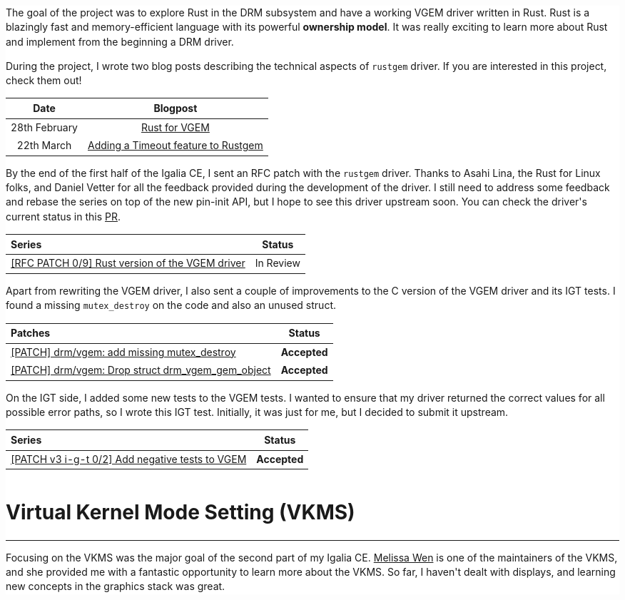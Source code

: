 The goal of the project was to explore Rust in the DRM subsystem and have a working VGEM driver written in Rust.
Rust is a blazingly fast and memory-efficient language with its powerful **ownership model**.
It was really exciting to learn more about Rust and implement from the beginning a DRM driver.

During the project, I wrote two blog posts describing the technical aspects of `rustgem` driver.
If you are interested in this project, check them out!

| Date | Blogpost |
| :----: | :----: |
| 28th February | [Rust for VGEM](/rust-for-vgem/) |
| 22th March    | [Adding a Timeout feature to Rustgem](/adding-timeout-rustgem/) |

By the end of the first half of the Igalia CE, I sent an RFC patch with the `rustgem` driver.
Thanks to Asahi Lina, the Rust for Linux folks, and Daniel Vetter for all the feedback provided during the development of the driver.
I still need to address some feedback and rebase the series on top of the new pin-init API, but I hope to see this driver upstream soon.
You can check the driver's current status in this [PR](https://github.com/mairacanal/linux/pull/11).

| Series | Status |
| :---- | :----: |
| [[RFC PATCH 0/9] Rust version of the VGEM driver](https://lore.kernel.org/dri-devel/20230317121213.93991-1-mcanal@igalia.com/T/) | In Review |

Apart from rewriting the VGEM driver, I also sent a couple of improvements to the C version of the VGEM driver and its IGT tests.
I found a missing `mutex_destroy` on the code and also an unused struct.

| Patches | Status |
| :---- | :----: |
| [[PATCH] drm/vgem: add missing mutex_destroy](https://lore.kernel.org/dri-devel/20230202125517.427976-1-mcanal@igalia.com/T/)       | **Accepted** |
| [[PATCH] drm/vgem: Drop struct drm_vgem_gem_object](https://lore.kernel.org/dri-devel/20230222160617.171429-1-mcanal@igalia.com/T/) | **Accepted** |

On the IGT side, I added some new tests to the VGEM tests.
I wanted to ensure that my driver returned the correct values for all possible error paths, so I wrote this IGT test.
Initially, it was just for me, but I decided to submit it upstream.

| Series | Status |
| :---- | :----: |
| [[PATCH v3 i-g-t 0/2] Add negative tests to VGEM](https://patchwork.freedesktop.org/series/114912/) | **Accepted** |

# Virtual Kernel Mode Setting (VKMS)
---

Focusing on the VKMS was the major goal of the second part of my Igalia CE.
[Melissa Wen](https://melissawen.github.io/) is one of the maintainers of the VKMS, and she provided me with a fantastic opportunity to learn more about the VKMS.
So far, I haven't dealt with displays, and learning new concepts in the graphics stack was great.
